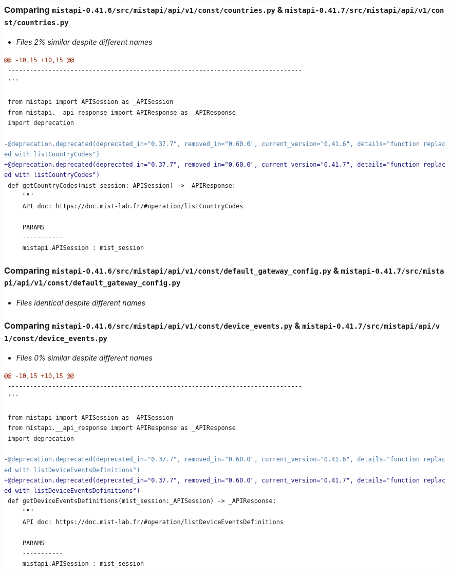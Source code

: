 ### Comparing `mistapi-0.41.6/src/mistapi/api/v1/const/countries.py` & `mistapi-0.41.7/src/mistapi/api/v1/const/countries.py`

 * *Files 2% similar despite different names*

```diff
@@ -10,15 +10,15 @@
 --------------------------------------------------------------------------------
 '''
 
 from mistapi import APISession as _APISession
 from mistapi.__api_response import APIResponse as _APIResponse
 import deprecation
 
-@deprecation.deprecated(deprecated_in="0.37.7", removed_in="0.60.0", current_version="0.41.6", details="function replaced with listCountryCodes")  
+@deprecation.deprecated(deprecated_in="0.37.7", removed_in="0.60.0", current_version="0.41.7", details="function replaced with listCountryCodes")  
 def getCountryCodes(mist_session:_APISession) -> _APIResponse:
     """
     API doc: https://doc.mist-lab.fr/#operation/listCountryCodes
     
     PARAMS
     -----------
     mistapi.APISession : mist_session
```

### Comparing `mistapi-0.41.6/src/mistapi/api/v1/const/default_gateway_config.py` & `mistapi-0.41.7/src/mistapi/api/v1/const/default_gateway_config.py`

 * *Files identical despite different names*

### Comparing `mistapi-0.41.6/src/mistapi/api/v1/const/device_events.py` & `mistapi-0.41.7/src/mistapi/api/v1/const/device_events.py`

 * *Files 0% similar despite different names*

```diff
@@ -10,15 +10,15 @@
 --------------------------------------------------------------------------------
 '''
 
 from mistapi import APISession as _APISession
 from mistapi.__api_response import APIResponse as _APIResponse
 import deprecation
 
-@deprecation.deprecated(deprecated_in="0.37.7", removed_in="0.60.0", current_version="0.41.6", details="function replaced with listDeviceEventsDefinitions")  
+@deprecation.deprecated(deprecated_in="0.37.7", removed_in="0.60.0", current_version="0.41.7", details="function replaced with listDeviceEventsDefinitions")  
 def getDeviceEventsDefinitions(mist_session:_APISession) -> _APIResponse:
     """
     API doc: https://doc.mist-lab.fr/#operation/listDeviceEventsDefinitions
     
     PARAMS
     -----------
     mistapi.APISession : mist_session
```
